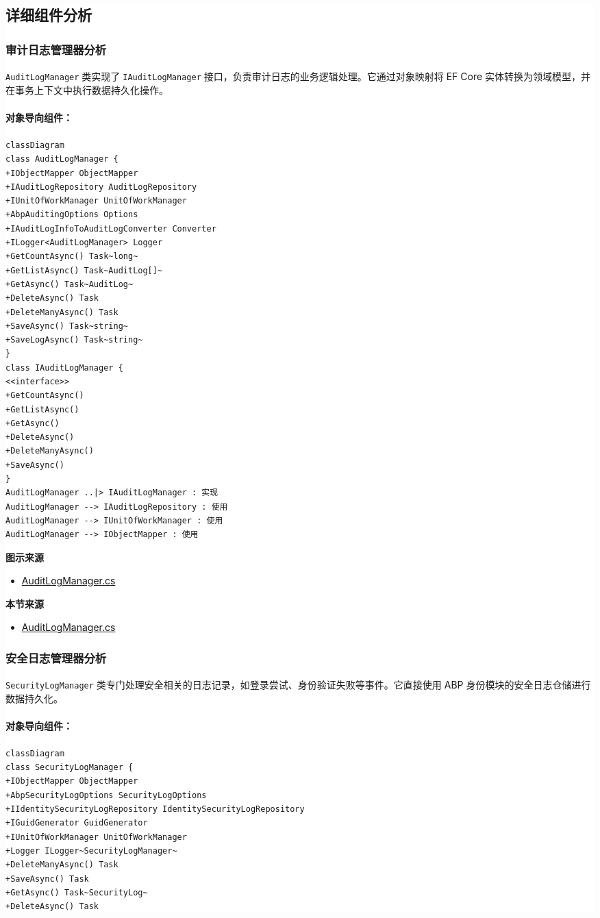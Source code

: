 ## 详细组件分析

### 审计日志管理器分析
`AuditLogManager` 类实现了 `IAuditLogManager` 接口，负责审计日志的业务逻辑处理。它通过对象映射将 EF Core 实体转换为领域模型，并在事务上下文中执行数据持久化操作。

#### 对象导向组件：
```mermaid
classDiagram
class AuditLogManager {
+IObjectMapper ObjectMapper
+IAuditLogRepository AuditLogRepository
+IUnitOfWorkManager UnitOfWorkManager
+AbpAuditingOptions Options
+IAuditLogInfoToAuditLogConverter Converter
+ILogger<AuditLogManager> Logger
+GetCountAsync() Task~long~
+GetListAsync() Task~AuditLog[]~
+GetAsync() Task~AuditLog~
+DeleteAsync() Task
+DeleteManyAsync() Task
+SaveAsync() Task~string~
+SaveLogAsync() Task~string~
}
class IAuditLogManager {
<<interface>>
+GetCountAsync()
+GetListAsync()
+GetAsync()
+DeleteAsync()
+DeleteManyAsync()
+SaveAsync()
}
AuditLogManager ..|> IAuditLogManager : 实现
AuditLogManager --> IAuditLogRepository : 使用
AuditLogManager --> IUnitOfWorkManager : 使用
AuditLogManager --> IObjectMapper : 使用
```

**图示来源**
- [AuditLogManager.cs](file://aspnet-core/framework/auditing/LINGYUN.Abp.AuditLogging.EntityFrameworkCore/LINGYUN/Abp/AuditLogging/EntityFrameworkCore/AuditLogManager.cs)

**本节来源**
- [AuditLogManager.cs](file://aspnet-core/framework/auditing/LINGYUN.Abp.AuditLogging.EntityFrameworkCore/LINGYUN/Abp/AuditLogging/EntityFrameworkCore/AuditLogManager.cs)

### 安全日志管理器分析
`SecurityLogManager` 类专门处理安全相关的日志记录，如登录尝试、身份验证失败等事件。它直接使用 ABP 身份模块的安全日志仓储进行数据持久化。

#### 对象导向组件：
```mermaid
classDiagram
class SecurityLogManager {
+IObjectMapper ObjectMapper
+AbpSecurityLogOptions SecurityLogOptions
+IIdentitySecurityLogRepository IdentitySecurityLogRepository
+IGuidGenerator GuidGenerator
+IUnitOfWorkManager UnitOfWorkManager
+Logger ILogger~SecurityLogManager~
+DeleteManyAsync() Task
+SaveAsync() Task
+GetAsync() Task~SecurityLog~
+DeleteAsync() Task
```